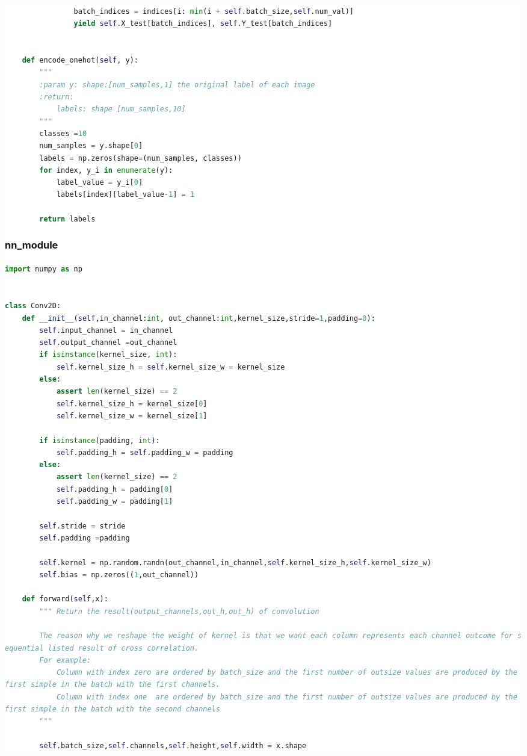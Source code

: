 ```python
                batch_indices = indices[i: min(i + self.batch_size,self.num_val)]
                yield self.X_test[batch_indices], self.Y_test[batch_indices]


    def encode_onehot(self, y):
        """
        :param y: shape:[num_samples,1] the original label of each image
        :return:
            labels: shape [num_samples,10]
        """
        classes =10
        num_samples = y.shape[0]
        labels = np.zeros(shape=(num_samples, classes))
        for index, y_i in enumerate(y):
            label_value = y_i[0]
            labels[index][label_value-1] = 1

        return labels
```
<a name="KiMNd"></a>
### nn_module
```python
import numpy as np


class Conv2D:
    def __init__(self,in_channel:int, out_channel:int,kernel_size,stride=1,padding=0):
        self.input_channel = in_channel
        self.output_channel =out_channel
        if isinstance(kernel_size, int):
            self.kernel_size_h = self.kernel_size_w = kernel_size
        else:
            assert len(kernel_size) == 2
            self.kernel_size_h = kernel_size[0]
            self.kernel_size_w = kernel_size[1]

        if isinstance(padding, int):
            self.padding_h = self.padding_w = padding
        else:
            assert len(kernel_size) == 2
            self.padding_h = padding[0]
            self.padding_w = padding[1]

        self.stride = stride
        self.padding =padding

        self.kernel = np.random.randn(out_channel,in_channel,self.kernel_size_h,self.kernel_size_w)
        self.bias = np.zeros((1,out_channel))

    def forward(self,x):
        """ Return the result(output_channels,out_h,out_h) of convolution

        The reason why we reshape the weight of kernel is that we want each column represents each channel outcome for sequential listed result of cross correlation.
        For example:
            Column with index zero are ordered by batch_size and the first number of outsize values are produced by the first simple in the batch with the first channels.
            Column with index one  are ordered by batch_size and the first number of outsize values are produced by the first simple in the batch with the second channels
        """

        self.batch_size,self.channels,self.height,self.width = x.shape
```